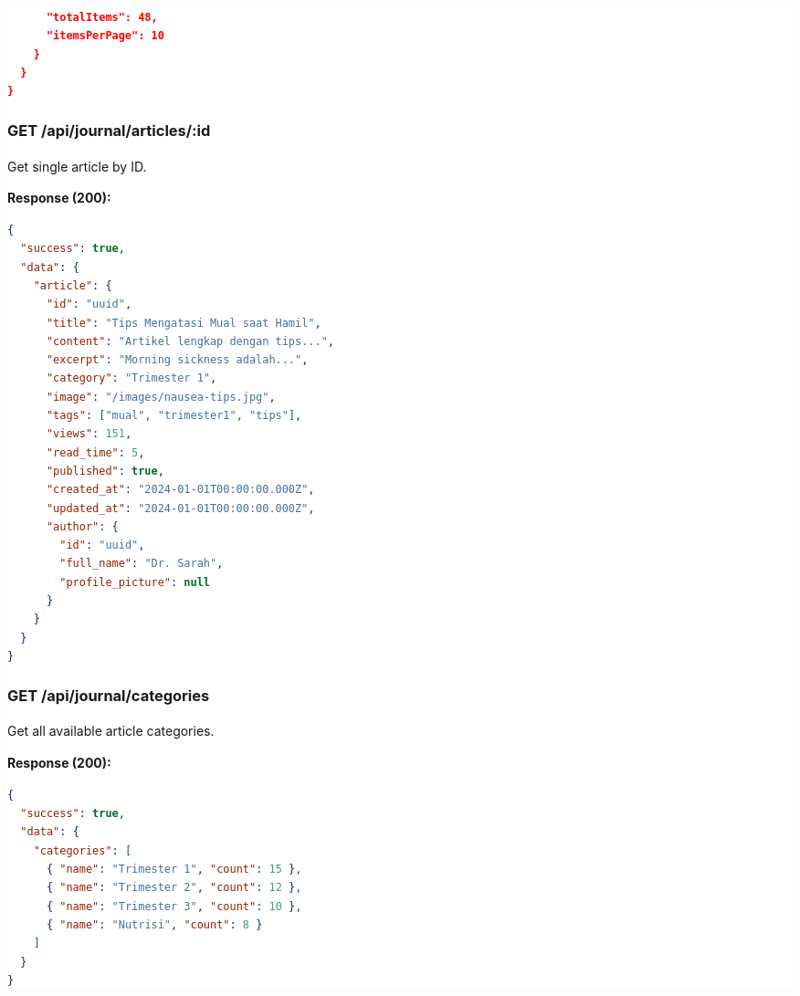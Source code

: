 ```json
      "totalItems": 48,
      "itemsPerPage": 10
    }
  }
}
```

### GET /api/journal/articles/:id

Get single article by ID.

**Response (200):**

```json
{
  "success": true,
  "data": {
    "article": {
      "id": "uuid",
      "title": "Tips Mengatasi Mual saat Hamil",
      "content": "Artikel lengkap dengan tips...",
      "excerpt": "Morning sickness adalah...",
      "category": "Trimester 1",
      "image": "/images/nausea-tips.jpg",
      "tags": ["mual", "trimester1", "tips"],
      "views": 151,
      "read_time": 5,
      "published": true,
      "created_at": "2024-01-01T00:00:00.000Z",
      "updated_at": "2024-01-01T00:00:00.000Z",
      "author": {
        "id": "uuid",
        "full_name": "Dr. Sarah",
        "profile_picture": null
      }
    }
  }
}
```

### GET /api/journal/categories

Get all available article categories.

**Response (200):**

```json
{
  "success": true,
  "data": {
    "categories": [
      { "name": "Trimester 1", "count": 15 },
      { "name": "Trimester 2", "count": 12 },
      { "name": "Trimester 3", "count": 10 },
      { "name": "Nutrisi", "count": 8 }
    ]
  }
}
```
